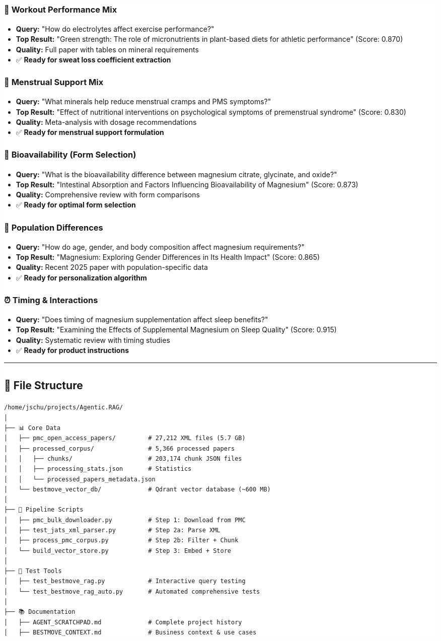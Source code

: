 ### 💪 **Workout Performance Mix**
- **Query:** "How do electrolytes affect exercise performance?"
- **Top Result:** "Green strength: The role of micronutrients in plant-based diets for athletic performance" (Score: 0.870)
- **Quality:** Full paper with tables on mineral requirements
- ✅ **Ready for sweat loss coefficient extraction**

### 🌸 **Menstrual Support Mix**
- **Query:** "What minerals help reduce menstrual cramps and PMS symptoms?"
- **Top Result:** "Effect of nutritional interventions on psychological symptoms of premenstrual syndrome" (Score: 0.830)
- **Quality:** Meta-analysis with dosage recommendations
- ✅ **Ready for menstrual support formulation**

### 🔬 **Bioavailability (Form Selection)**
- **Query:** "What is the bioavailability difference between magnesium citrate, glycinate, and oxide?"
- **Top Result:** "Intestinal Absorption and Factors Influencing Bioavailability of Magnesium" (Score: 0.873)
- **Quality:** Comprehensive review with form comparisons
- ✅ **Ready for optimal form selection**

### 👥 **Population Differences**
- **Query:** "How do age, gender, and body composition affect magnesium requirements?"
- **Top Result:** "Magnesium: Exploring Gender Differences in Its Health Impact" (Score: 0.865)
- **Quality:** Recent 2025 paper with population-specific data
- ✅ **Ready for personalization algorithm**

### ⏰ **Timing & Interactions**
- **Query:** "Does timing of magnesium supplementation affect sleep benefits?"
- **Top Result:** "Examining the Effects of Supplemental Magnesium on Sleep Quality" (Score: 0.915)
- **Quality:** Systematic review with timing studies
- ✅ **Ready for product instructions**

---

## 📁 File Structure

```
/home/jschu/projects/Agentic.RAG/
│
├── 📊 Core Data
│   ├── pmc_open_access_papers/         # 27,212 XML files (5.7 GB)
│   ├── processed_corpus/               # 5,366 processed papers
│   │   ├── chunks/                     # 203,174 chunk JSON files
│   │   ├── processing_stats.json       # Statistics
│   │   └── processed_papers_metadata.json
│   └── bestmove_vector_db/             # Qdrant vector database (~600 MB)
│
├── 🔧 Pipeline Scripts
│   ├── pmc_bulk_downloader.py          # Step 1: Download from PMC
│   ├── test_jats_xml_parser.py         # Step 2a: Parse XML
│   ├── process_pmc_corpus.py           # Step 2b: Filter + Chunk
│   └── build_vector_store.py           # Step 3: Embed + Store
│
├── 🧪 Test Tools
│   ├── test_bestmove_rag.py            # Interactive query testing
│   └── test_bestmove_rag_auto.py       # Automated comprehensive tests
│
├── 📚 Documentation
│   ├── AGENT_SCRATCHPAD.md             # Complete project history
│   ├── BESTMOVE_CONTEXT.md             # Business context & use cases
```